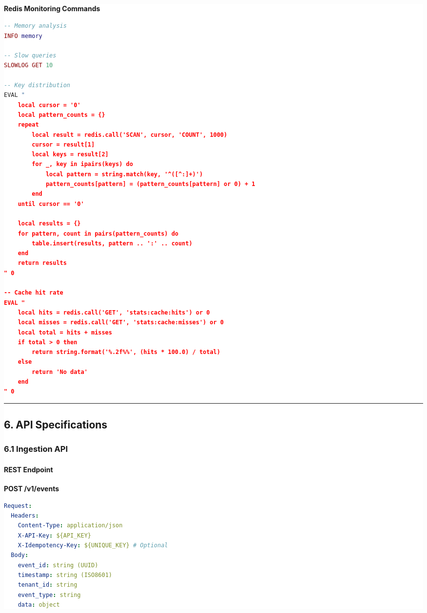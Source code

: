 **Redis Monitoring Commands**

```lua
-- Memory analysis
INFO memory

-- Slow queries
SLOWLOG GET 10

-- Key distribution
EVAL "
    local cursor = '0'
    local pattern_counts = {}
    repeat
        local result = redis.call('SCAN', cursor, 'COUNT', 1000)
        cursor = result[1]
        local keys = result[2]
        for _, key in ipairs(keys) do
            local pattern = string.match(key, '^([^:]+)')
            pattern_counts[pattern] = (pattern_counts[pattern] or 0) + 1
        end
    until cursor == '0'
    
    local results = {}
    for pattern, count in pairs(pattern_counts) do
        table.insert(results, pattern .. ':' .. count)
    end
    return results
" 0

-- Cache hit rate
EVAL "
    local hits = redis.call('GET', 'stats:cache:hits') or 0
    local misses = redis.call('GET', 'stats:cache:misses') or 0
    local total = hits + misses
    if total > 0 then
        return string.format('%.2f%%', (hits * 100.0) / total)
    else
        return 'No data'
    end
" 0
```

---

## 6. API Specifications

### 6.1 Ingestion API

#### REST Endpoint

**POST /v1/events**
```yaml
Request:
  Headers:
    Content-Type: application/json
    X-API-Key: ${API_KEY}
    X-Idempotency-Key: ${UNIQUE_KEY} # Optional
  Body:
    event_id: string (UUID)
    timestamp: string (ISO8601)
    tenant_id: string
    event_type: string
    data: object
```